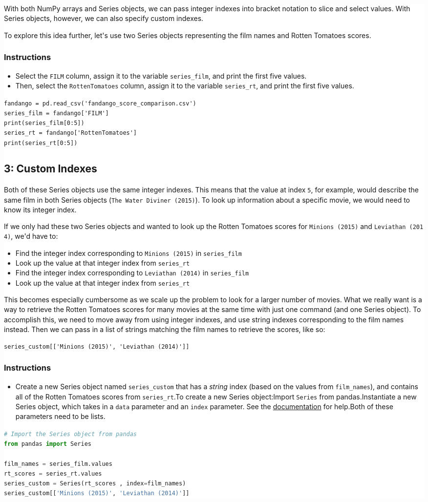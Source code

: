 With both NumPy arrays and Series objects, we can pass integer indexes into bracket notation to slice and select values. With Series objects, however, we can also specify custom indexes.

To explore this idea further, let's use two Series objects representing the film names and Rotten Tomatoes scores.

### Instructions

- Select the `FILM` column, assign it to the variable `series_film`, and print the first five values.
- Then, select the `RottenTomatoes` column, assign it to the variable `series_rt`, and print the first five values.

```
fandango = pd.read_csv('fandango_score_comparison.csv')
series_film = fandango['FILM']
print(series_film[0:5])
series_rt = fandango['RottenTomatoes']
print(series_rt[0:5])
```

## 3: Custom Indexes

Both of these Series objects use the same integer indexes. This means that the value at index `5`, for example, would describe the same film in both Series objects (`The Water Diviner (2015)`). To look up information about a specific movie, we would need to know its integer index.

If we only had these two Series objects and wanted to look up the Rotten Tomatoes scores for `Minions (2015)` and `Leviathan (2014)`, we'd have to:

- Find the integer index corresponding to `Minions (2015)` in `series_film`
- Look up the value at that integer index from `series_rt`
- Find the integer index corresponding to `Leviathan (2014)` in `series_film`
- Look up the value at that integer index from `series_rt`

This becomes especially cumbersome as we scale up the problem to look for a larger number of movies. What we really want is a way to retrieve the Rotten Tomatoes scores for many movies at the same time with just one command (and one Series object). To accomplish this, we need to move away from using integer indexes, and use string indexes corresponding to the film names instead. Then we can pass in a list of strings matching the film names to retrieve the scores, like so:

```
series_custom[['Minions (2015)', 'Leviathan (2014)']]
```

### Instructions

- Create a new Series object named `series_custom` that has a *string* index (based on the values from `film_names`), and contains all of the Rotten Tomatoes scores from `series_rt`.To create a new Series object:Import `Series` from pandas.Instantiate a new Series object, which takes in a `data` parameter and an `index` parameter. See the [documentation](http://pandas.pydata.org/pandas-docs/stable/generated/pandas.Series.html#pandas.Series) for help.Both of these parameters need to be lists.

```python
# Import the Series object from pandas
from pandas import Series

film_names = series_film.values
rt_scores = series_rt.values
series_custom = Series(rt_scores , index=film_names)
series_custom[['Minions (2015)', 'Leviathan (2014)']]
```
